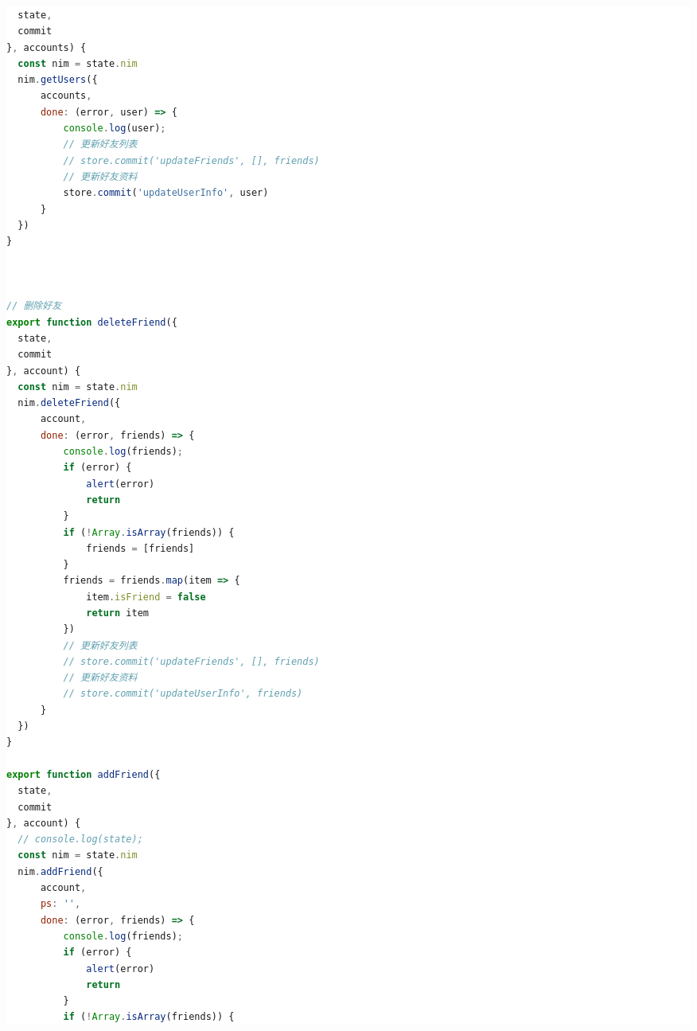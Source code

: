   ```js
  	state,
  	commit
  }, accounts) {
  	const nim = state.nim
  	nim.getUsers({
  		accounts,
  		done: (error, user) => {
  			console.log(user);
  			// 更新好友列表
  			// store.commit('updateFriends', [], friends)
  			// 更新好友资料
  			store.commit('updateUserInfo', user)
  		}
  	})
  }
  
  
  
  // 删除好友
  export function deleteFriend({
  	state,
  	commit
  }, account) {
  	const nim = state.nim
  	nim.deleteFriend({
  		account,
  		done: (error, friends) => {
  			console.log(friends);
  			if (error) {
  				alert(error)
  				return
  			}
  			if (!Array.isArray(friends)) {
  				friends = [friends]
  			}
  			friends = friends.map(item => {
  				item.isFriend = false
  				return item
  			})
  			// 更新好友列表
  			// store.commit('updateFriends', [], friends)
  			// 更新好友资料
  			// store.commit('updateUserInfo', friends)
  		}
  	})
  }
  
  export function addFriend({
  	state,
  	commit
  }, account) {
  	// console.log(state);
  	const nim = state.nim
  	nim.addFriend({
  		account,
  		ps: '',
  		done: (error, friends) => {
  			console.log(friends);
  			if (error) {
  				alert(error)
  				return
  			}
  			if (!Array.isArray(friends)) {
  ```